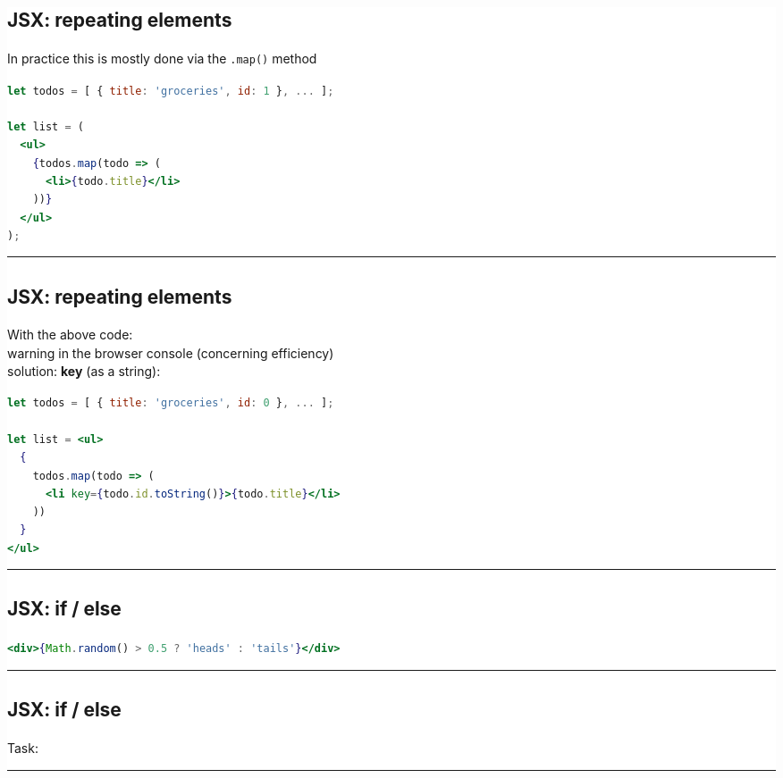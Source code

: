 ## JSX: repeating elements

In practice this is mostly done via the `.map()` method



```jsx
let todos = [ { title: 'groceries', id: 1 }, ... ];

let list = (
  <ul>
    {todos.map(todo => (
      <li>{todo.title}</li>
    ))}
  </ul>
);
```



---

## JSX: repeating elements

With the above code:  
warning in the browser console (concerning efficiency)  
solution: **key** (as a string):

```jsx
let todos = [ { title: 'groceries', id: 0 }, ... ];

let list = <ul>
  {
    todos.map(todo => (
      <li key={todo.id.toString()}>{todo.title}</li>
    ))
  }
</ul>
```

---

## JSX: if / else

```jsx
<div>{Math.random() > 0.5 ? 'heads' : 'tails'}</div>
```

---

## JSX: if / else

Task:

---
